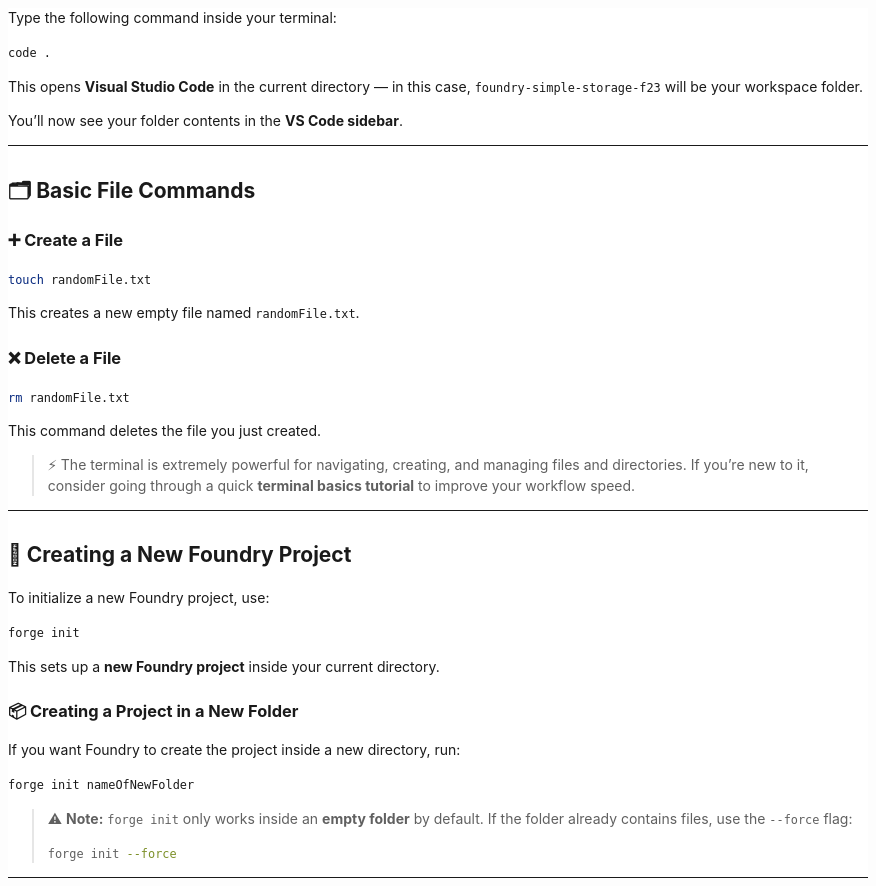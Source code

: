 Type the following command inside your terminal:

```bash
code .
```

This opens **Visual Studio Code** in the current directory — in this case,
`foundry-simple-storage-f23` will be your workspace folder.

You’ll now see your folder contents in the **VS Code sidebar**.

---

## 🗂️ **Basic File Commands**

### ➕ Create a File

```bash
touch randomFile.txt
```

This creates a new empty file named `randomFile.txt`.

### ❌ Delete a File

```bash
rm randomFile.txt
```

This command deletes the file you just created.

> ⚡ The terminal is extremely powerful for navigating, creating, and managing files and directories.
> If you’re new to it, consider going through a quick **terminal basics tutorial** to improve your workflow speed.

---

## 🚀 **Creating a New Foundry Project**

To initialize a new Foundry project, use:

```bash
forge init
```

This sets up a **new Foundry project** inside your current directory.

### 📦 **Creating a Project in a New Folder**

If you want Foundry to create the project inside a new directory, run:

```bash
forge init nameOfNewFolder
```

> ⚠️ **Note:**
> `forge init` only works inside an **empty folder** by default.
> If the folder already contains files, use the `--force` flag:
>
> ```bash
> forge init --force
> ```

---